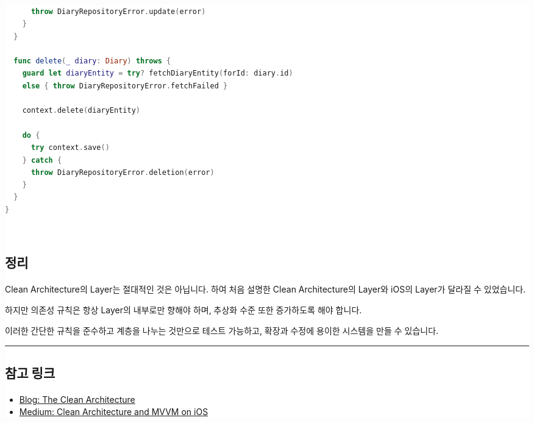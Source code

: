 ```swift
      throw DiaryRepositoryError.update(error)
    }
  }
  
  func delete(_ diary: Diary) throws {
    guard let diaryEntity = try? fetchDiaryEntity(forId: diary.id)
    else { throw DiaryRepositoryError.fetchFailed }
    
    context.delete(diaryEntity)
    
    do {
      try context.save()
    } catch {
      throw DiaryRepositoryError.deletion(error)
    }
  }
}
```

<br>

## 정리

Clean Architecture의 Layer는 절대적인 것은 아닙니다. 하여 처음 설명한 Clean Architecture의 Layer와 iOS의 Layer가 달라질 수 있었습니다. 

하지만 의존성 규칙은 항상 Layer의 내부로만 향해야 하며, 추상화 수준 또한 증가하도록 해야 합니다.

이러한 간단한 규칙을 준수하고 계층을 나누는 것만으로 테스트 가능하고, 확장과 수정에 용이한 시스템을 만들 수 있습니다.

---
## 참고 링크
- [Blog: The Clean Architecture](https://blog.cleancoder.com/uncle-bob/2012/08/13/the-clean-architecture.html)
- [Medium: Clean Architecture and MVVM on iOS](https://tech.olx.com/clean-architecture-and-mvvm-on-ios-c9d167d9f5b3)
